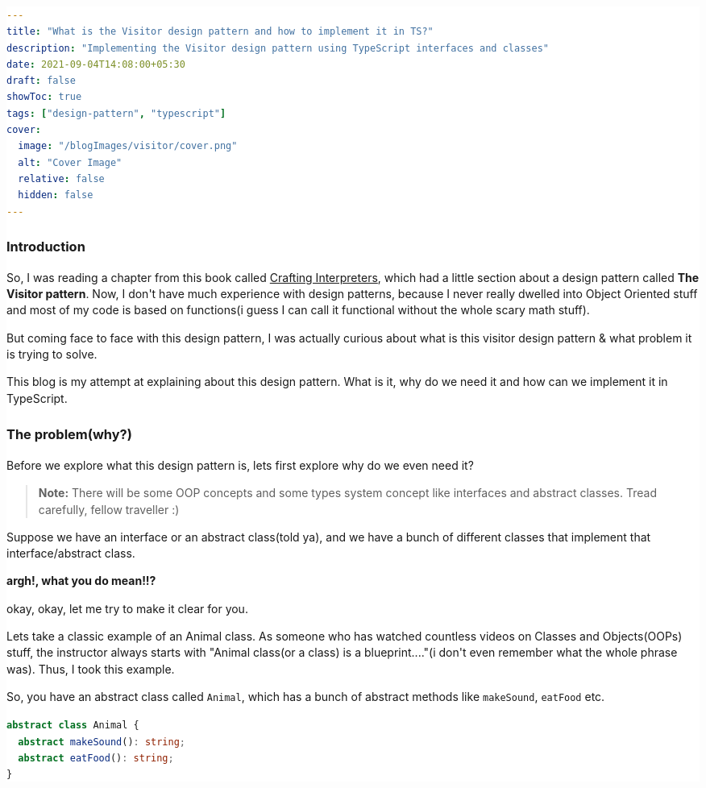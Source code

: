 ```yaml
---
title: "What is the Visitor design pattern and how to implement it in TS?"
description: "Implementing the Visitor design pattern using TypeScript interfaces and classes"
date: 2021-09-04T14:08:00+05:30
draft: false
showToc: true
tags: ["design-pattern", "typescript"]
cover:
  image: "/blogImages/visitor/cover.png"
  alt: "Cover Image"
  relative: false
  hidden: false
---
```


### Introduction

So, I was reading a chapter from this book called [Crafting Interpreters](https://craftinginterpreters.com/), which had a little section about a design pattern called **The Visitor pattern**. Now, I don't have much experience with design patterns, because I never really dwelled into Object Oriented stuff and most of my code is based on functions(i guess I can call it functional without the whole scary math stuff).

But coming face to face with this design pattern, I was actually curious about what is this visitor design pattern & what problem it is trying to solve.

This blog is my attempt at explaining about this design pattern. What is it, why do we need it and how can we implement it in TypeScript.

### The problem(why?)

Before we explore what this design pattern is, lets first explore why do we even need it?

> **Note:** There will be some OOP concepts and some types system concept like interfaces and abstract classes. Tread carefully, fellow traveller :)

Suppose we have an interface or an abstract class(told ya), and we have a bunch of different classes that implement that interface/abstract class.

**argh!, what you do mean!!?**

okay, okay, let me try to make it clear for you.

Lets take a classic example of an Animal class. As someone who has watched countless videos on Classes and Objects(OOPs) stuff, the instructor always starts with "Animal class(or a class) is a blueprint...."(i don't even remember what the whole phrase was). Thus, I took this example.

So, you have an abstract class called `Animal`, which has a bunch of abstract methods like `makeSound`, `eatFood` etc.

```ts
abstract class Animal {
  abstract makeSound(): string;
  abstract eatFood(): string;
}
```
